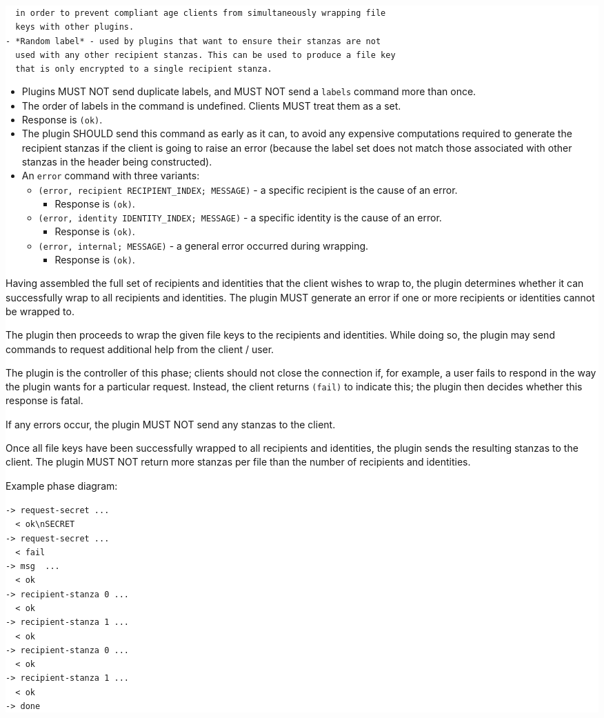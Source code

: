       in order to prevent compliant age clients from simultaneously wrapping file
      keys with other plugins.
    - *Random label* - used by plugins that want to ensure their stanzas are not
      used with any other recipient stanzas. This can be used to produce a file key
      that is only encrypted to a single recipient stanza.
  - Plugins MUST NOT send duplicate labels, and MUST NOT send a `labels` command
    more than once.
  - The order of labels in the command is undefined. Clients MUST treat them as a
    set.
  - Response is `(ok)`.
  - The plugin SHOULD send this command as early as it can, to avoid any expensive
    computations required to generate the recipient stanzas if the client is going
    to raise an error (because the label set does not match those associated with
    other stanzas in the header being constructed).
- An `error` command with three variants:
  - `(error, recipient RECIPIENT_INDEX; MESSAGE)` - a specific recipient is the
    cause of an error.
    - Response is `(ok)`.
  - `(error, identity IDENTITY_INDEX; MESSAGE)` - a specific identity is the
    cause of an error.
    - Response is `(ok)`.
  - `(error, internal; MESSAGE)` - a general error occurred during wrapping.
    - Response is `(ok)`.

Having assembled the full set of recipients and identities that the client wishes
to wrap to, the plugin determines whether it can successfully wrap to all
recipients and identities. The plugin MUST generate an error if one or more
recipients or identities cannot be wrapped to.

The plugin then proceeds to wrap the given file keys to the recipients and
identities. While doing so, the plugin may send commands to request additional
help from the client / user.

The plugin is the controller of this phase; clients should not close the
connection if, for example, a user fails to respond in the way the plugin wants
for a particular request. Instead, the client returns `(fail)` to indicate this;
the plugin then decides whether this response is fatal.

If any errors occur, the plugin MUST NOT send any stanzas to the client.

Once all file keys have been successfully wrapped to all recipients and identities,
the plugin sends the resulting stanzas to the client. The plugin MUST NOT return
more stanzas per file than the number of recipients and identities.

Example phase diagram:
```
-> request-secret ...
  < ok\nSECRET
-> request-secret ...
  < fail
-> msg  ...
  < ok
-> recipient-stanza 0 ...
  < ok
-> recipient-stanza 1 ...
  < ok
-> recipient-stanza 0 ...
  < ok
-> recipient-stanza 1 ...
  < ok
-> done
```
